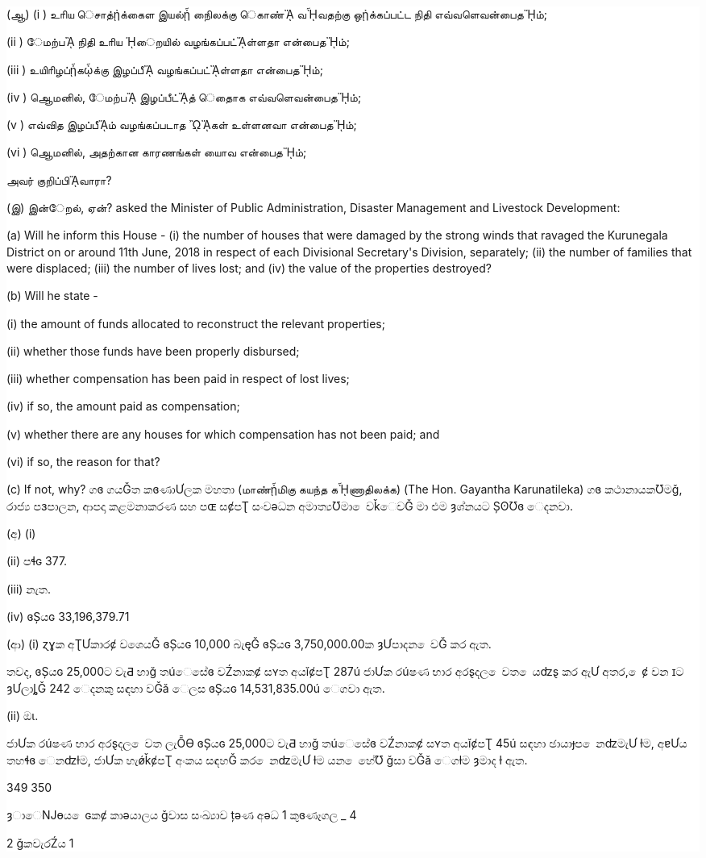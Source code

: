 (ஆ) (i ) உாிய ெசாத்ᾐக்கைள இயல்ᾗ நிைலக்கு ெகாண்ᾌ வᾞவதற்கு ஒᾐக்கப்பட்ட நிதி எவ்வளெவன்பைதᾜம்;

(ii ) ேமற்பᾊ நிதி உாிய ᾙைறயில் வழங்கப்பட்ᾌள்ளதா என்பைதᾜம்;

(iii ) உயிாிழப்ᾗகᾦக்கு இழப்பீᾌ வழங்கப்பட்ᾌள்ளதா என்பைதᾜம்;

(iv ) ஆெமனில், ேமற்பᾊ இழப்பீட்ᾌத் ெதாைக எவ்வளெவன்பைதᾜம்;

(v ) எவ்வித இழப்பீᾌம் வழங்கப்படாத ᾪᾌகள் உள்ளனவா என்பைதᾜம்;

(vi ) ஆெமனில், அதற்கான காரணங்கள் யாைவ என்பைதᾜம்;

அவர் குறிப்பிᾌவாரா?

(இ) இன்ேறல், ஏன்? asked the Minister of Public Administration, Disaster Management and Livestock Development:

(a) Will he inform this House - (i) the number of houses that were damaged by the strong winds that ravaged the Kurunegala District on or around 11th June, 2018 in respect of each Divisional Secretary's Division, separately; (ii) the number of families that were displaced; (iii) the number of lives lost; and (iv) the value of the properties destroyed?

(b) Will he state -

(i) the amount of funds allocated to reconstruct the relevant properties;

(ii) whether those funds have been properly disbursed;

(iii) whether compensation has been paid in respect of lost lives;

(iv) if so, the amount paid as compensation;

(v) whether there are any houses for which compensation has not been paid; and

(vi) if so, the reason for that?

(c) If not, why? ගɞ ගයǦත කɞණාƯලක මහතා (மாண்ᾗமிகு கயந்த கᾞணாதிலக்க) (The Hon. Gayantha Karunatileka) ගɞ කථානායකƱමǧ, රාජ්‍ය පɜපාලන, ආපදා කළමනාකරණ සහ පɶ සȼපƮ සංවəධන අමාත්‍යƱමා ෙවǩෙවǦ මා එම ȝශ්නයට ȘʘƱɞ ෙදනවා.

(අ) (i)

(ii) පɬɢ 377.

(iii) නැත.

(iv) ɞȘයɢ 33,196,379.71

(ආ) (i) ɀɣක අƮƯකාරȼ වශෙයǦ ɞȘයɢ 10,000 බැęǦ ɞȘයɢ 3,750,000.00ක ȝƯපාදන ෙවǦ කර ඇත.

තවද, ɞȘයɢ 25,000ට වැƋ හාǧ තúෙසේɞ වŹනාකȼ සʏත අයǐȼපƮ 287ú ජාƯක රúෂණ භාර අරȿදල ෙවත ෙයʣȿ කර ඇƯ අතර, ෙȼ වන ɪට ȝƯලාȴǦ 242 ෙදනකු සඳහා වǦǎ ෙලස ɞȘයɢ 14,531,835.00ú ෙගවා ඇත.

(ii) ඔɩ.

ජාƯක රúෂණ භාර අරȿදල ෙවත ලැȬƟ ɞȘයɢ 25,000ට වැƋ හාǧ තúෙසේɞ වŹනාකȼ සʏත අයǐȼපƮ 45ú සඳහා ඡායාɟප ෙනʣමැƯ ɫම, අɐƯය තහɬɞ ෙනʣɫම, ජාƯක හැǿǩȼපƮ අංකය සඳහǦ කර ෙනʣමැƯ ɫම යන ෙහේƱ ǧසා වǦǎ ෙගɫම ȝමාද ɫ ඇත.

349 350

ȝාෙǊɵය ෙɢකȼ කාəයාලය ǧවාස සංඛ්‍යාව țəණ අəධ 1 කුɞණෑගල _ 4

2 ǧකවැරŹය 1
